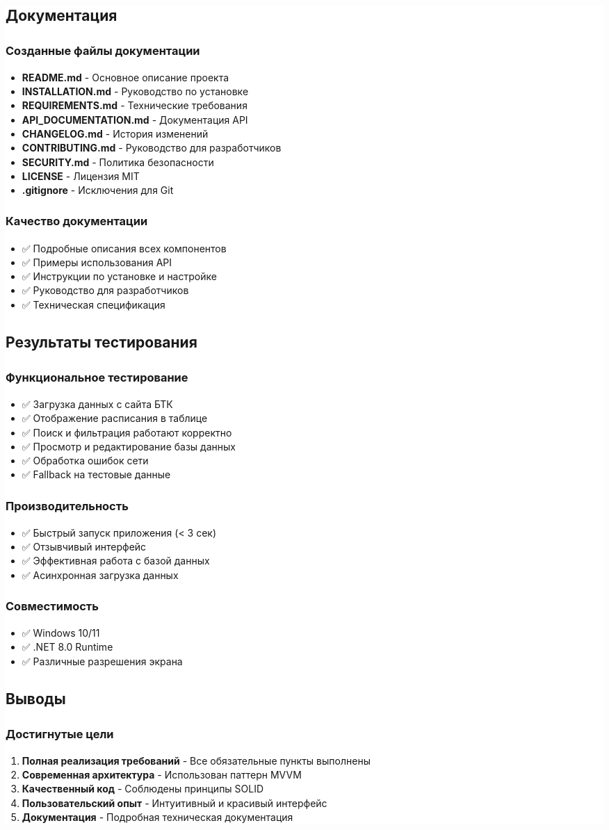 ## Документация

### Созданные файлы документации
- **README.md** - Основное описание проекта
- **INSTALLATION.md** - Руководство по установке
- **REQUIREMENTS.md** - Технические требования
- **API_DOCUMENTATION.md** - Документация API
- **CHANGELOG.md** - История изменений
- **CONTRIBUTING.md** - Руководство для разработчиков
- **SECURITY.md** - Политика безопасности
- **LICENSE** - Лицензия MIT
- **.gitignore** - Исключения для Git

### Качество документации
- ✅ Подробные описания всех компонентов
- ✅ Примеры использования API
- ✅ Инструкции по установке и настройке
- ✅ Руководство для разработчиков
- ✅ Техническая спецификация

## Результаты тестирования

### Функциональное тестирование
- ✅ Загрузка данных с сайта БТК
- ✅ Отображение расписания в таблице
- ✅ Поиск и фильтрация работают корректно
- ✅ Просмотр и редактирование базы данных
- ✅ Обработка ошибок сети
- ✅ Fallback на тестовые данные

### Производительность
- ✅ Быстрый запуск приложения (< 3 сек)
- ✅ Отзывчивый интерфейс
- ✅ Эффективная работа с базой данных
- ✅ Асинхронная загрузка данных

### Совместимость
- ✅ Windows 10/11
- ✅ .NET 8.0 Runtime
- ✅ Различные разрешения экрана

## Выводы

### Достигнутые цели
1. **Полная реализация требований** - Все обязательные пункты выполнены
2. **Современная архитектура** - Использован паттерн MVVM
3. **Качественный код** - Соблюдены принципы SOLID
4. **Пользовательский опыт** - Интуитивный и красивый интерфейс
5. **Документация** - Подробная техническая документация
